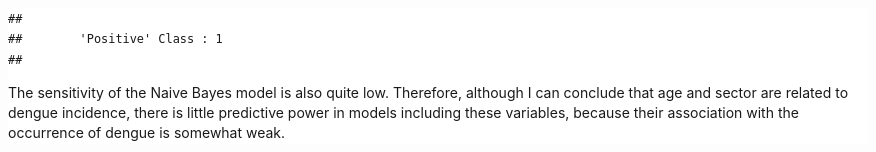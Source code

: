    ##                                           
    ##        'Positive' Class : 1               
    ## 

The sensitivity of the Naive Bayes model is also quite low. Therefore, although I can conclude that age and sector are related to dengue incidence, there is little predictive power in models including these variables, because their association with the occurrence of dengue is somewhat weak.
